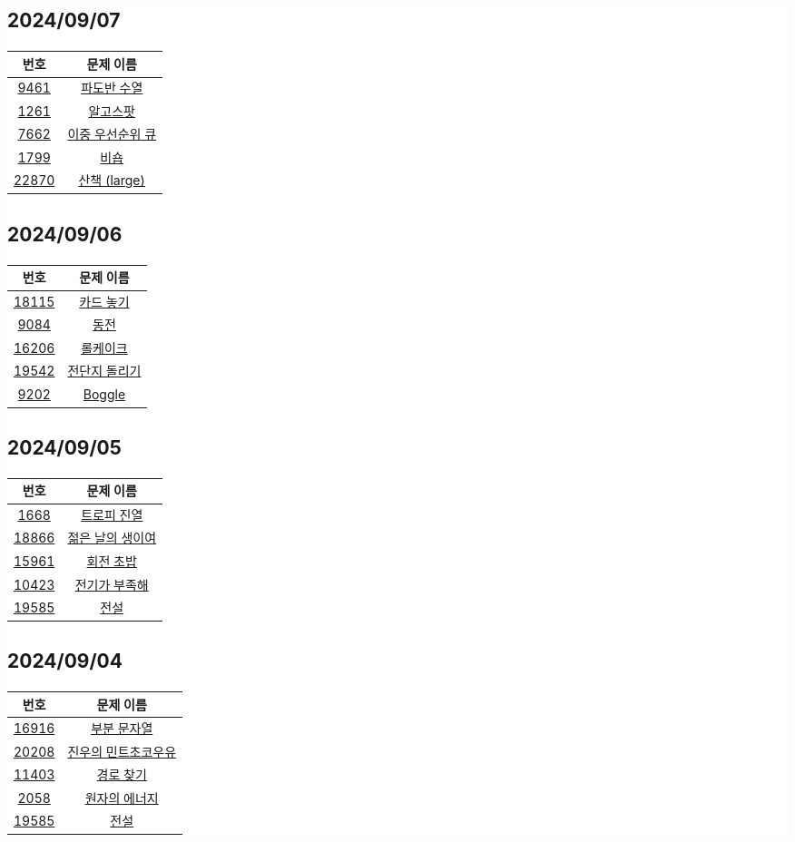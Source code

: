 ## 2024/09/07

| 번호 | 문제 이름 |
| :----: | :---------: |
| [9461](https://www.acmicpc.net/problem/9461) | [파도반 수열](https://www.acmicpc.net/problem/9461) |
| [1261](https://www.acmicpc.net/problem/1261) | [알고스팟](https://www.acmicpc.net/problem/1261) |
| [7662](https://www.acmicpc.net/problem/7662) | [이중 우선순위 큐](https://www.acmicpc.net/problem/7662) |
| [1799](https://www.acmicpc.net/problem/1799) | [비숍](https://www.acmicpc.net/problem/1799) |
| [22870](https://www.acmicpc.net/problem/22870) | [산책 (large)](https://www.acmicpc.net/problem/22870) |

## 2024/09/06

| 번호 | 문제 이름 |
| :----: | :---------: |
| [18115](https://www.acmicpc.net/problem/18115) | [카드 놓기](https://www.acmicpc.net/problem/18115) |
| [9084](https://www.acmicpc.net/problem/9084) | [동전](https://www.acmicpc.net/problem/9084) |
| [16206](https://www.acmicpc.net/problem/16206) | [롤케이크](https://www.acmicpc.net/problem/16206) |
| [19542](https://www.acmicpc.net/problem/19542) | [전단지 돌리기](https://www.acmicpc.net/problem/19542) |
| [9202](https://www.acmicpc.net/problem/9202) | [Boggle](https://www.acmicpc.net/problem/9202) |

## 2024/09/05

| 번호 | 문제 이름 |
| :----: | :---------: |
| [1668](https://www.acmicpc.net/problem/1668) | [트로피 진열](https://www.acmicpc.net/problem/1668) |
| [18866](https://www.acmicpc.net/problem/18866) | [젊은 날의 생이여](https://www.acmicpc.net/problem/18866) |
| [15961](https://www.acmicpc.net/problem/15961) | [회전 초밥](https://www.acmicpc.net/problem/15961) |
| [10423](https://www.acmicpc.net/problem/10423) | [전기가 부족해](https://www.acmicpc.net/problem/10423) |
| [19585](https://www.acmicpc.net/problem/19585) | [전설](https://www.acmicpc.net/problem/19585) |

## 2024/09/04

| 번호 | 문제 이름 |
| :----: | :---------: |
| [16916](https://www.acmicpc.net/problem/16916) | [부분 문자열](https://www.acmicpc.net/problem/16916) |
| [20208](https://www.acmicpc.net/problem/20208) | [진우의 민트초코우유](https://www.acmicpc.net/problem/20208) |
| [11403](https://www.acmicpc.net/problem/11403) | [경로 찾기](https://www.acmicpc.net/problem/11403) |
| [2058](https://www.acmicpc.net/problem/2058) | [원자의 에너지](https://www.acmicpc.net/problem/2058) |
| [19585](https://www.acmicpc.net/problem/19585) | [전설](https://www.acmicpc.net/problem/19585) |
